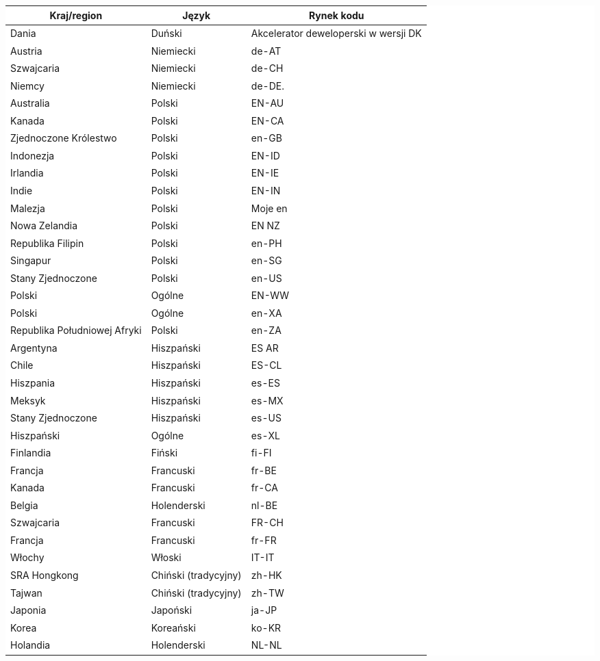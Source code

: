 |Kraj/region|Język|Rynek kodu|  
|---------------------|--------------|-----------------|
|Dania|Duński|Akcelerator deweloperski w wersji DK|
|Austria|Niemiecki|de-AT|
|Szwajcaria|Niemiecki|de-CH|
|Niemcy|Niemiecki|de-DE.|
|Australia|Polski|EN-AU|
|Kanada|Polski|EN-CA|
|Zjednoczone Królestwo|Polski|en-GB|
|Indonezja|Polski|EN-ID|
|Irlandia|Polski|EN-IE|
|Indie|Polski|EN-IN|
|Malezja|Polski|Moje en|
|Nowa Zelandia|Polski|EN NZ|
|Republika Filipin|Polski|en-PH|
|Singapur|Polski|en-SG|
|Stany Zjednoczone|Polski|en-US|
|Polski|Ogólne|EN-WW|
|Polski|Ogólne|en-XA|
|Republika Południowej Afryki|Polski|en-ZA|
|Argentyna|Hiszpański|ES AR|
|Chile|Hiszpański|ES-CL|
|Hiszpania|Hiszpański|es-ES|
|Meksyk|Hiszpański|es-MX|
|Stany Zjednoczone|Hiszpański|es-US|
|Hiszpański|Ogólne|es-XL|
|Finlandia|Fiński|fi-FI|  
|Francja|Francuski|fr-BE|
|Kanada|Francuski|fr-CA|
|Belgia|Holenderski|nl-BE|
|Szwajcaria|Francuski|FR-CH|
|Francja|Francuski|fr-FR|  
|Włochy|Włoski|IT-IT|
|SRA Hongkong|Chiński (tradycyjny)|zh-HK|  
|Tajwan|Chiński (tradycyjny)|zh-TW|
|Japonia|Japoński|ja-JP|  
|Korea|Koreański|ko-KR|  
|Holandia|Holenderski|NL-NL|  